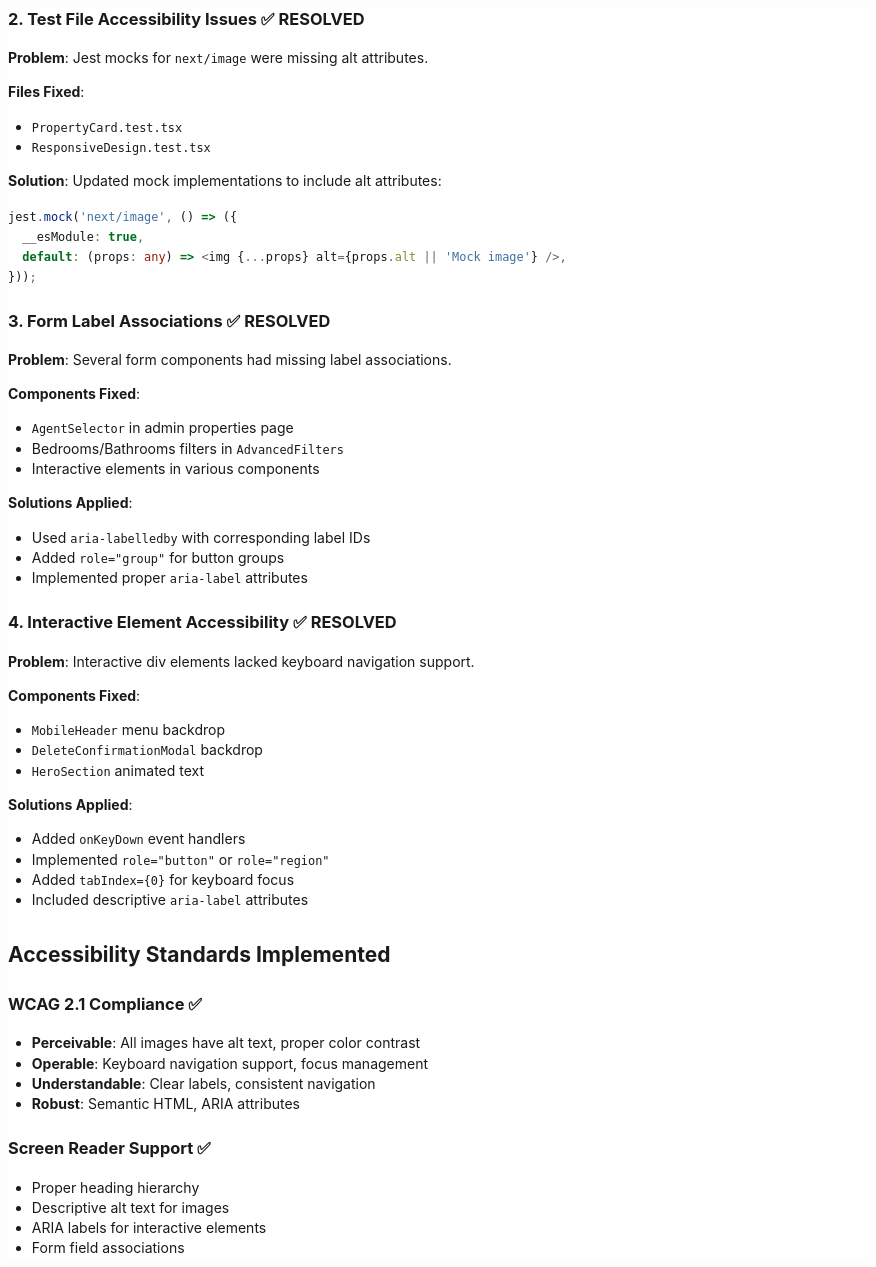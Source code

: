 ### 2. Test File Accessibility Issues ✅ RESOLVED
**Problem**: Jest mocks for `next/image` were missing alt attributes.

**Files Fixed**:
- `PropertyCard.test.tsx`
- `ResponsiveDesign.test.tsx`

**Solution**: Updated mock implementations to include alt attributes:
```typescript
jest.mock('next/image', () => ({
  __esModule: true,
  default: (props: any) => <img {...props} alt={props.alt || 'Mock image'} />,
}));
```

### 3. Form Label Associations ✅ RESOLVED
**Problem**: Several form components had missing label associations.

**Components Fixed**:
- `AgentSelector` in admin properties page
- Bedrooms/Bathrooms filters in `AdvancedFilters`
- Interactive elements in various components

**Solutions Applied**:
- Used `aria-labelledby` with corresponding label IDs
- Added `role="group"` for button groups
- Implemented proper `aria-label` attributes

### 4. Interactive Element Accessibility ✅ RESOLVED
**Problem**: Interactive div elements lacked keyboard navigation support.

**Components Fixed**:
- `MobileHeader` menu backdrop
- `DeleteConfirmationModal` backdrop
- `HeroSection` animated text

**Solutions Applied**:
- Added `onKeyDown` event handlers
- Implemented `role="button"` or `role="region"`
- Added `tabIndex={0}` for keyboard focus
- Included descriptive `aria-label` attributes

## Accessibility Standards Implemented

### WCAG 2.1 Compliance ✅
- **Perceivable**: All images have alt text, proper color contrast
- **Operable**: Keyboard navigation support, focus management
- **Understandable**: Clear labels, consistent navigation
- **Robust**: Semantic HTML, ARIA attributes

### Screen Reader Support ✅
- Proper heading hierarchy
- Descriptive alt text for images
- ARIA labels for interactive elements
- Form field associations

